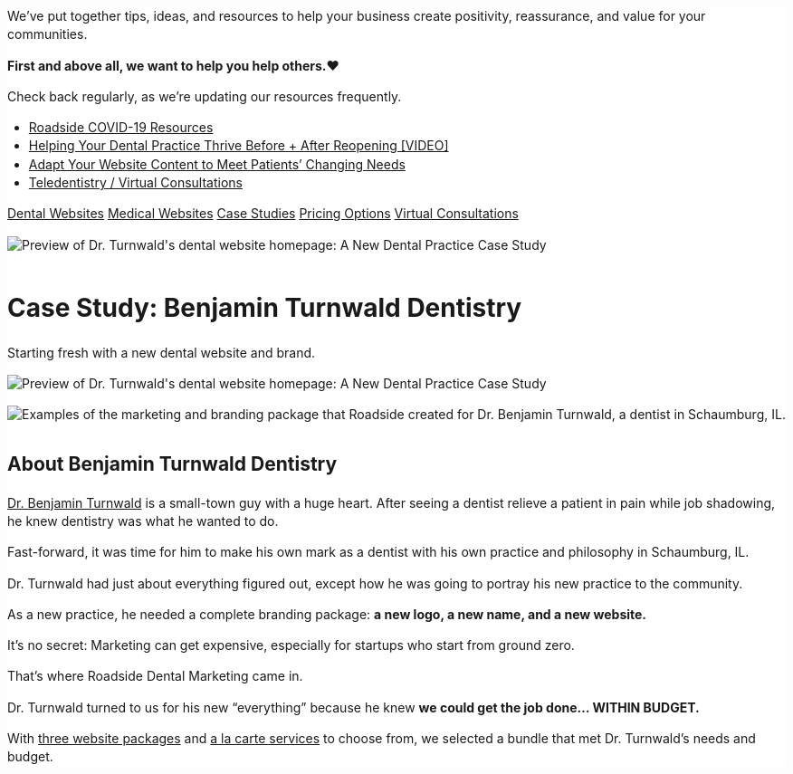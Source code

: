 We’ve put together tips, ideas, and resources to help your business create positivity, reassurance, and value for your communities.

**First and above all, we want to help you help others.**❤️

Check back regularly, as we’re updating our resources frequently.

-   [Roadside COVID-19 Resources](https://www.roadsidedentalmarketing.com/blog/covid-resources-for-dental/)
-   [Helping Your Dental Practice Thrive Before + After Reopening \[VIDEO\]](https://www.roadsidedentalmarketing.com/blog/thrive-after-reopening/)
-   [Adapt Your Website Content to Meet Patients’ Changing Needs](https://www.roadsidedentalmarketing.com/blog/adapt-website-content/)
-   [Teledentistry / Virtual Consultations](https://www.roadsidedentalmarketing.com/promo/teledentistry/)

<a href="/services/websites/dental/" class="scrollto">Dental Websites</a> [Medical Websites](/services/websites/medical/) [Case Studies](/portfolio/case-studies/) [Pricing Options](/website-pricing/) [Virtual Consultations](/services/websites/dental/virtual-consultations/)

![Preview of Dr. Turnwald's dental website homepage: A New Dental Practice Case Study](https://www.roadsidedentalmarketing.com/wp-content/uploads/2020/04/benjamin-turnwald-dental-website-preview.jpg "Are you a new dental practice? Need help? Call us!")

Case Study: Benjamin Turnwald Dentistry
=======================================

Starting fresh with a new dental website and brand.

![Preview of Dr. Turnwald's dental website homepage: A New Dental Practice Case Study](https://www.roadsidedentalmarketing.com/wp-content/uploads/2020/04/benjamin-turnwald-dental-website-preview.jpg "Roadside LOVE helping start-ups get off the ground")

<span class="et_pb_image_wrap"><img src="https://www.roadsidedentalmarketing.com/wp-content/uploads/2020/04/benajmin-turnwald-case-study-01-1.png" title="Roadside Dental Marketing is a full service dental marketing agency" alt="Examples of the marketing and branding package that Roadside created for Dr. Benjamin Turnwald, a dentist in Schaumburg, IL." class="wp-image-46308" sizes="(min-width: 0px) and (max-width: 480px) 480px, (min-width: 481px) 750px, 100vw" srcset="https://www.roadsidedentalmarketing.com/wp-content/uploads/2020/04/benajmin-turnwald-case-study-01-1.png 750w, https://www.roadsidedentalmarketing.com/wp-content/uploads/2020/04/benajmin-turnwald-case-study-01-1-480x960.png 480w" width="750" height="1500" /></span>

About Benjamin Turnwald Dentistry
---------------------------------

[Dr. Benjamin Turnwald](https://www.drturnwald.com/about/doctors/ "Learn more about Dr. Benjamin Turnwald. Opens in a new window") is a small-town guy with a huge heart. After seeing a dentist relieve a patient in pain while job shadowing, he knew dentistry was what he wanted to do.

Fast-forward, it was time for him to make his own mark as a dentist with his own practice and philosophy in Schaumburg, IL.

Dr. Turnwald had just about everything figured out, except how he was going to portray his new practice to the community.

As a new practice, he needed a complete branding package: **a new logo, a new name, and a new website.**

It’s no secret: Marketing can get expensive, especially for startups who start from ground zero.

That’s where Roadside Dental Marketing came in.

Dr. Turnwald turned to us for his new “everything” because he knew **we could get the job done… WITHIN BUDGET.**

With [three website packages](/website-pricing/ "View our 3 website options") and [a la carte services](/services/marketing/ "Learn about all our services") to choose from, we selected a bundle that met Dr. Turnwald’s needs and budget.
